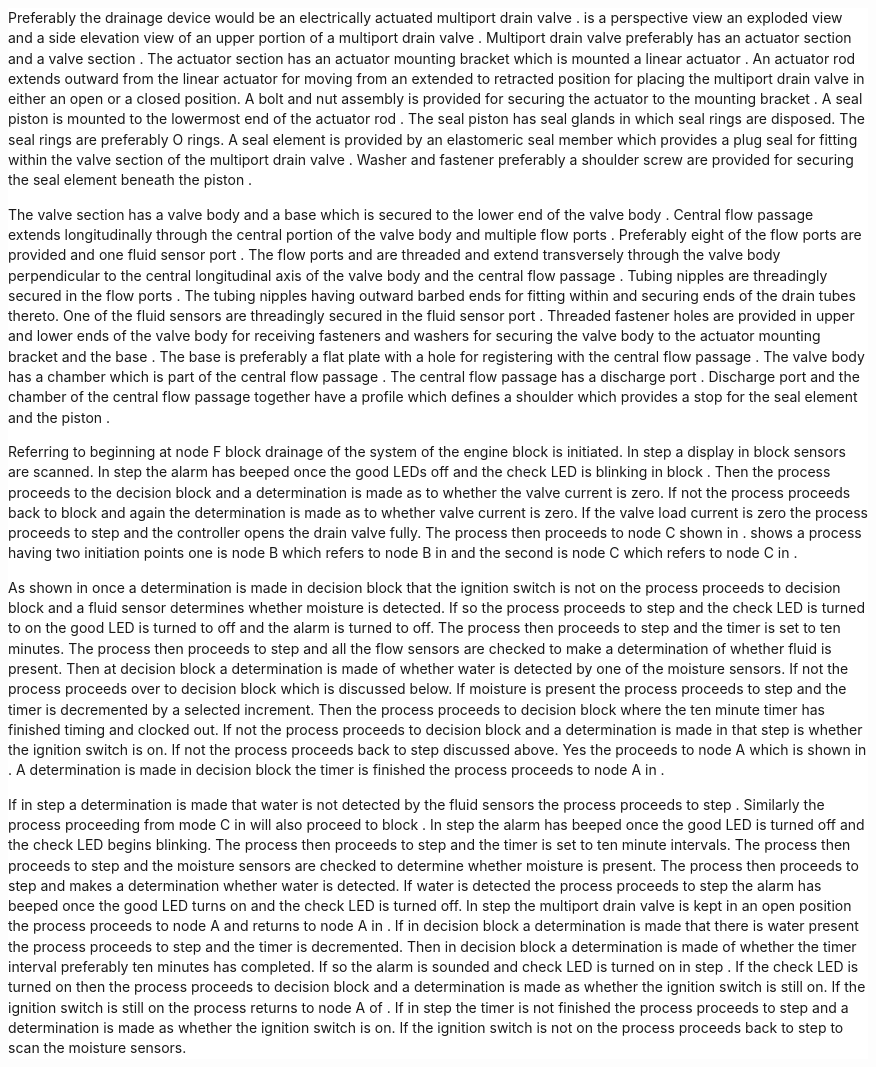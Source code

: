 Preferably the drainage device would be an electrically actuated multiport drain valve . is a perspective view an exploded view and a side elevation view of an upper portion of a multiport drain valve . Multiport drain valve preferably has an actuator section and a valve section . The actuator section has an actuator mounting bracket which is mounted a linear actuator . An actuator rod extends outward from the linear actuator for moving from an extended to retracted position for placing the multiport drain valve in either an open or a closed position. A bolt and nut assembly is provided for securing the actuator to the mounting bracket . A seal piston is mounted to the lowermost end of the actuator rod . The seal piston has seal glands in which seal rings are disposed. The seal rings are preferably O rings. A seal element is provided by an elastomeric seal member which provides a plug seal for fitting within the valve section of the multiport drain valve . Washer and fastener preferably a shoulder screw are provided for securing the seal element beneath the piston .

The valve section has a valve body and a base which is secured to the lower end of the valve body . Central flow passage extends longitudinally through the central portion of the valve body and multiple flow ports . Preferably eight of the flow ports are provided and one fluid sensor port . The flow ports and are threaded and extend transversely through the valve body perpendicular to the central longitudinal axis of the valve body and the central flow passage . Tubing nipples are threadingly secured in the flow ports . The tubing nipples having outward barbed ends for fitting within and securing ends of the drain tubes thereto. One of the fluid sensors are threadingly secured in the fluid sensor port . Threaded fastener holes are provided in upper and lower ends of the valve body for receiving fasteners and washers for securing the valve body to the actuator mounting bracket and the base . The base is preferably a flat plate with a hole for registering with the central flow passage . The valve body has a chamber which is part of the central flow passage . The central flow passage has a discharge port . Discharge port and the chamber of the central flow passage together have a profile which defines a shoulder which provides a stop for the seal element and the piston .

Referring to beginning at node F block drainage of the system of the engine block is initiated. In step a display in block sensors are scanned. In step the alarm has beeped once the good LEDs off and the check LED is blinking in block . Then the process proceeds to the decision block and a determination is made as to whether the valve current is zero. If not the process proceeds back to block and again the determination is made as to whether valve current is zero. If the valve load current is zero the process proceeds to step and the controller opens the drain valve fully. The process then proceeds to node C shown in . shows a process having two initiation points one is node B which refers to node B in and the second is node C which refers to node C in .

As shown in once a determination is made in decision block that the ignition switch is not on the process proceeds to decision block and a fluid sensor determines whether moisture is detected. If so the process proceeds to step and the check LED is turned to on the good LED is turned to off and the alarm is turned to off. The process then proceeds to step and the timer is set to ten minutes. The process then proceeds to step and all the flow sensors are checked to make a determination of whether fluid is present. Then at decision block a determination is made of whether water is detected by one of the moisture sensors. If not the process proceeds over to decision block which is discussed below. If moisture is present the process proceeds to step and the timer is decremented by a selected increment. Then the process proceeds to decision block where the ten minute timer has finished timing and clocked out. If not the process proceeds to decision block and a determination is made in that step is whether the ignition switch is on. If not the process proceeds back to step discussed above. Yes the proceeds to node A which is shown in . A determination is made in decision block the timer is finished the process proceeds to node A in .

If in step a determination is made that water is not detected by the fluid sensors the process proceeds to step . Similarly the process proceeding from mode C in will also proceed to block . In step the alarm has beeped once the good LED is turned off and the check LED begins blinking. The process then proceeds to step and the timer is set to ten minute intervals. The process then proceeds to step and the moisture sensors are checked to determine whether moisture is present. The process then proceeds to step and makes a determination whether water is detected. If water is detected the process proceeds to step the alarm has beeped once the good LED turns on and the check LED is turned off. In step the multiport drain valve is kept in an open position the process proceeds to node A and returns to node A in . If in decision block a determination is made that there is water present the process proceeds to step and the timer is decremented. Then in decision block a determination is made of whether the timer interval preferably ten minutes has completed. If so the alarm is sounded and check LED is turned on in step . If the check LED is turned on then the process proceeds to decision block and a determination is made as whether the ignition switch is still on. If the ignition switch is still on the process returns to node A of . If in step the timer is not finished the process proceeds to step and a determination is made as whether the ignition switch is on. If the ignition switch is not on the process proceeds back to step to scan the moisture sensors.
